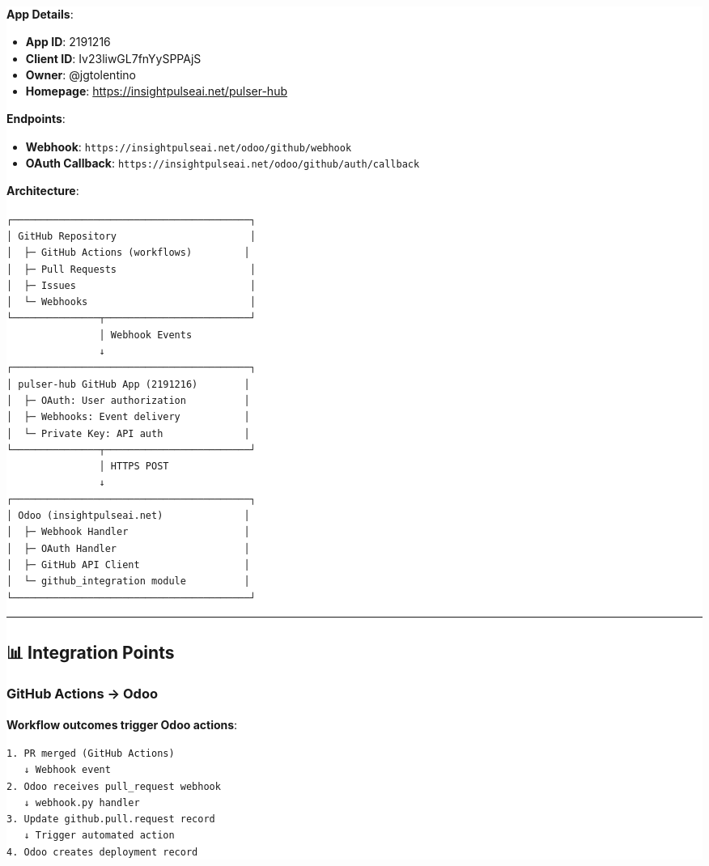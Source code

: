 **App Details**:
- **App ID**: 2191216
- **Client ID**: Iv23liwGL7fnYySPPAjS
- **Owner**: @jgtolentino
- **Homepage**: https://insightpulseai.net/pulser-hub

**Endpoints**:
- **Webhook**: `https://insightpulseai.net/odoo/github/webhook`
- **OAuth Callback**: `https://insightpulseai.net/odoo/github/auth/callback`

**Architecture**:
```
┌─────────────────────────────────────────┐
│ GitHub Repository                       │
│  ├─ GitHub Actions (workflows)         │
│  ├─ Pull Requests                       │
│  ├─ Issues                              │
│  └─ Webhooks                            │
└───────────────┬─────────────────────────┘
                │ Webhook Events
                ↓
┌─────────────────────────────────────────┐
│ pulser-hub GitHub App (2191216)        │
│  ├─ OAuth: User authorization          │
│  ├─ Webhooks: Event delivery           │
│  └─ Private Key: API auth              │
└───────────────┬─────────────────────────┘
                │ HTTPS POST
                ↓
┌─────────────────────────────────────────┐
│ Odoo (insightpulseai.net)              │
│  ├─ Webhook Handler                    │
│  ├─ OAuth Handler                      │
│  ├─ GitHub API Client                  │
│  └─ github_integration module          │
└─────────────────────────────────────────┘
```

---

## 📊 Integration Points

### GitHub Actions → Odoo

**Workflow outcomes trigger Odoo actions**:
```
1. PR merged (GitHub Actions)
   ↓ Webhook event
2. Odoo receives pull_request webhook
   ↓ webhook.py handler
3. Update github.pull.request record
   ↓ Trigger automated action
4. Odoo creates deployment record
```
